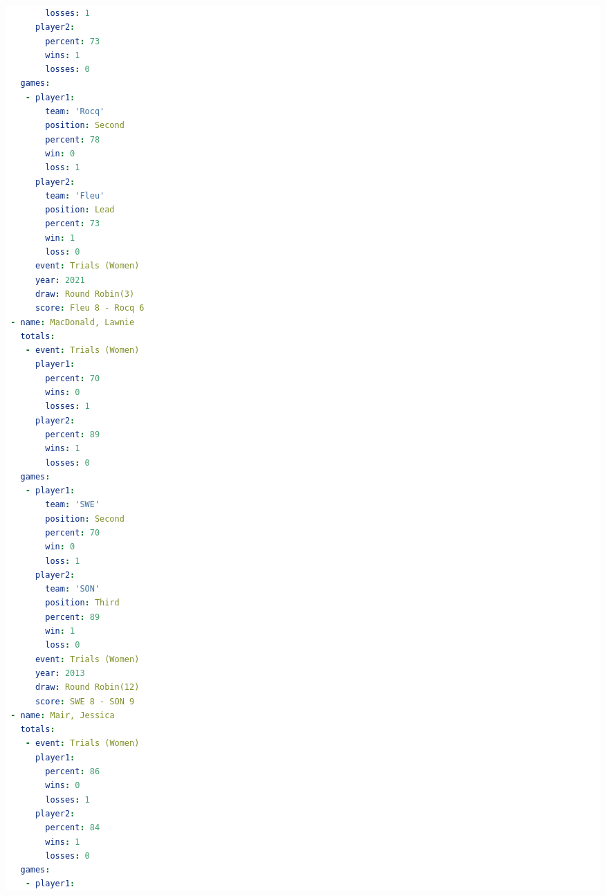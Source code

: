 ```yaml
        losses: 1
      player2:
        percent: 73
        wins: 1
        losses: 0
   games:
    - player1:
        team: 'Rocq'
        position: Second
        percent: 78
        win: 0
        loss: 1
      player2:
        team: 'Fleu'
        position: Lead
        percent: 73
        win: 1
        loss: 0
      event: Trials (Women)
      year: 2021
      draw: Round Robin(3)
      score: Fleu 8 - Rocq 6
 - name: MacDonald, Lawnie
   totals:
    - event: Trials (Women)
      player1:
        percent: 70
        wins: 0
        losses: 1
      player2:
        percent: 89
        wins: 1
        losses: 0
   games:
    - player1:
        team: 'SWE'
        position: Second
        percent: 70
        win: 0
        loss: 1
      player2:
        team: 'SON'
        position: Third
        percent: 89
        win: 1
        loss: 0
      event: Trials (Women)
      year: 2013
      draw: Round Robin(12)
      score: SWE 8 - SON 9
 - name: Mair, Jessica
   totals:
    - event: Trials (Women)
      player1:
        percent: 86
        wins: 0
        losses: 1
      player2:
        percent: 84
        wins: 1
        losses: 0
   games:
    - player1:
```